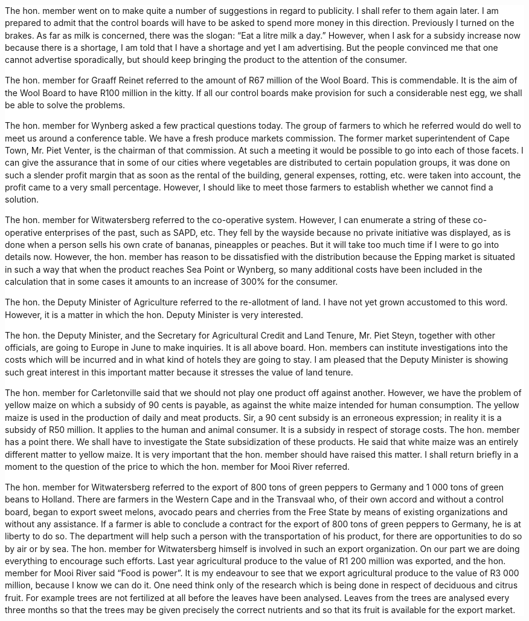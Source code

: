 <p>The hon. member went on to make quite a number of suggestions in regard to publicity. I shall refer to them again later. I am prepared to admit that the control boards will have to be asked to spend more money in this direction. Previously I turned on the brakes. As far as milk is concerned, there was the slogan: &#x201C;Eat a litre milk a day.&#x201D; However, when I ask for a subsidy increase now because there is a shortage, I am told that I have a shortage and yet I am advertising. But the people convinced me that one cannot advertise sporadically, but should keep bringing the product to the attention of the consumer.</p>

<p>The hon. member for Graaff Reinet referred to the amount of R67 million of the Wool Board. This is commendable. It is the aim of the Wool Board to have R100 million in the kitty. If all our control boards make provision for such a considerable nest egg, we shall be able to solve the problems.</p>

<p>The hon. member for Wynberg asked a few practical questions today. The group of farmers to which he referred would do well to meet us around a conference table. We have a fresh produce markets commission. The former market superintendent of Cape Town, Mr. Piet Venter, is the chairman of that commission. At such a meeting it would be possible to go into each of those facets. I can give the assurance that in some of our cities where vegetables are distributed to certain population groups, it was done on such a slender profit margin that as soon as the rental of the building, general expenses, rotting, etc. were taken into account, the profit came to a very small percentage. However, I should like to meet those farmers to establish whether we cannot find a solution.</p>

<p>The hon. member for Witwatersberg referred to the co-operative system. However, I can enumerate a string of these co-operative enterprises of the past, such as SAPD, etc. They fell by the wayside because no private initiative was displayed, as is done when a person sells his own crate of bananas, pineapples or peaches. But it will take too much time if I were to go into details now. However, the hon. member has reason to be dissatisfied with the distribution because the Epping market is situated in such a way that when the product reaches Sea Point or Wynberg, so many additional costs have been included in the calculation that in some cases it amounts to an increase of 300% for the consumer.</p>

<p>The hon. the Deputy Minister of Agriculture referred to the re-allotment of land. I have not yet grown accustomed to this word. However, it is a matter in which the hon. Deputy Minister is very interested.</p>

<p>The hon. the Deputy Minister, and the Secretary for Agricultural Credit and Land Tenure, Mr. Piet Steyn, together with other officials, are going to Europe in June to make inquiries. It is all above board. Hon. members can institute investigations into the costs which will be incurred and in what kind of hotels they are going to stay. I am pleased that the Deputy Minister is showing such great interest in this important matter because it stresses the value of land tenure.</p>

<p>The hon. member for Carletonville said that we should not play one product off against another. However, we have the problem of yellow maize on which a subsidy of 90 cents is payable, as against the white maize intended for human consumption. The yellow maize is used in the production of daily and meat products. Sir, a 90 cent subsidy is an erroneous expression; in reality it is a subsidy of R50 million. It applies to the human and animal consumer. It is a subsidy in respect of storage costs. The hon. member has a point there. We shall have to investigate the State subsidization of these products. He <span class="col_307-308" refersTo="page_0162"/>said that white maize was an entirely different matter to yellow maize. It is very important that the hon. member should have raised this matter. I shall return briefly in a moment to the question of the price to which the hon. member for Mooi River referred.</p>

<p>The hon. member for Witwatersberg referred to the export of 800 tons of green peppers to Germany and 1 000 tons of green beans to Holland. There are farmers in the Western Cape and in the Transvaal who, of their own accord and without a control board, began to export sweet melons, avocado pears and cherries from the Free State by means of existing organizations and without any assistance. If a farmer is able to conclude a contract for the export of 800 tons of green peppers to Germany, he is at liberty to do so. The department will help such a person with the transportation of his product, for there are opportunities to do so by air or by sea. The hon. member for Witwatersberg himself is involved in such an export organization. On our part we are doing everything to encourage such efforts. Last year agricultural produce to the value of R1 200 million was exported, and the hon. member for Mooi River said &#x201C;Food is power&#x201D;. It is my endeavour to see that we export agricultural produce to the value of R3 000 million, because I know we can do it. One need think only of the research which is being done in respect of deciduous and citrus fruit. For example trees are not fertilized at all before the leaves have been analysed. Leaves from the trees are analysed every three months so that the trees may be given precisely the correct nutrients and so that its fruit is available for the export market.</p>